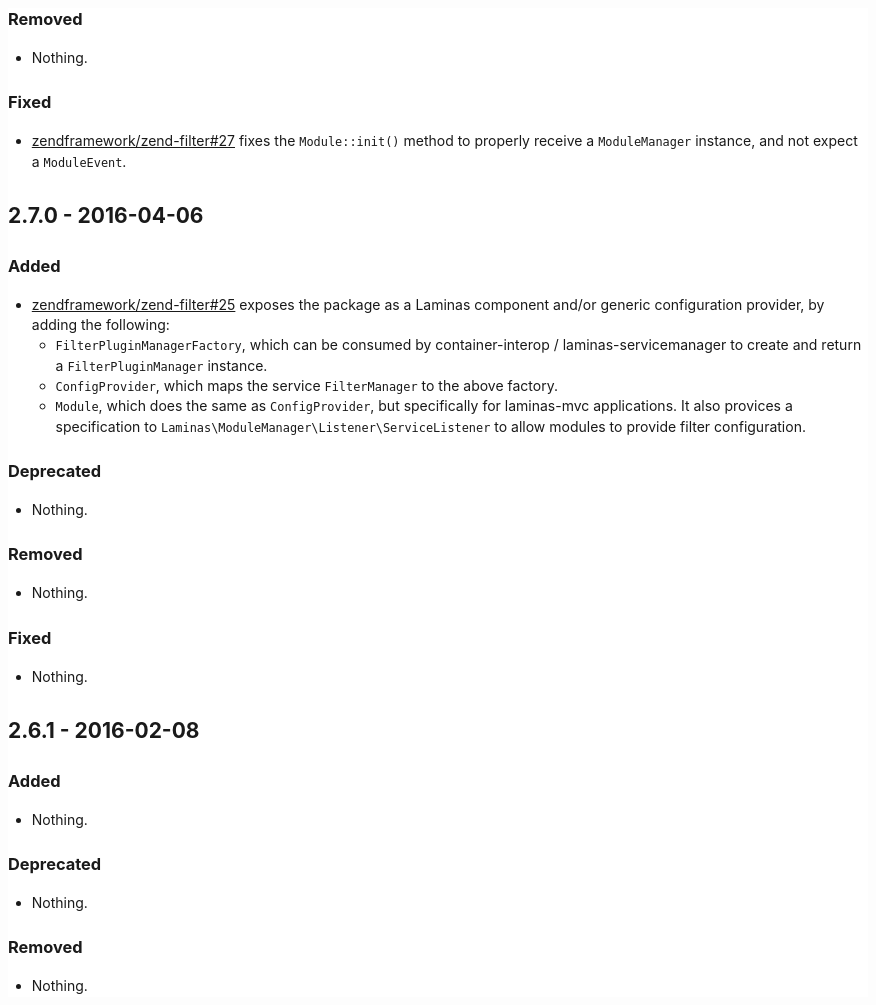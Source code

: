 ### Removed

- Nothing.

### Fixed

- [zendframework/zend-filter#27](https://github.com/zendframework/zend-filter/pull/27) fixes the
  `Module::init()` method to properly receive a `ModuleManager` instance, and
  not expect a `ModuleEvent`.

## 2.7.0 - 2016-04-06

### Added

- [zendframework/zend-filter#25](https://github.com/zendframework/zend-filter/pull/25) exposes the
  package as a Laminas component and/or generic configuration provider, by adding the
  following:
  - `FilterPluginManagerFactory`, which can be consumed by container-interop /
    laminas-servicemanager to create and return a `FilterPluginManager` instance.
  - `ConfigProvider`, which maps the service `FilterManager` to the above
    factory.
  - `Module`, which does the same as `ConfigProvider`, but specifically for
    laminas-mvc applications. It also provices a specification to
    `Laminas\ModuleManager\Listener\ServiceListener` to allow modules to provide
    filter configuration.

### Deprecated

- Nothing.

### Removed

- Nothing.

### Fixed

- Nothing.

## 2.6.1 - 2016-02-08

### Added

- Nothing.

### Deprecated

- Nothing.

### Removed

- Nothing.
